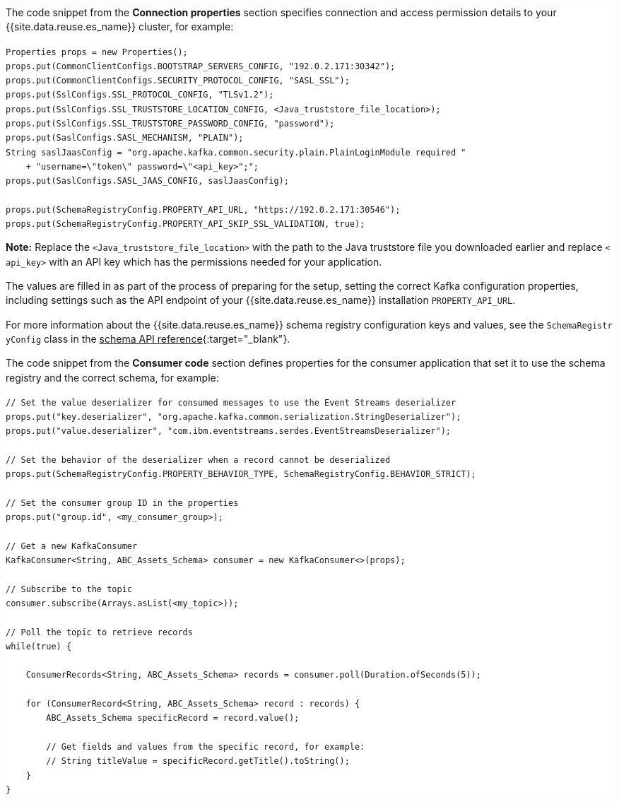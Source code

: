 The code snippet from the **Connection properties** section specifies connection and access permission details to your {{site.data.reuse.es_name}} cluster, for example:

```
Properties props = new Properties();
props.put(CommonClientConfigs.BOOTSTRAP_SERVERS_CONFIG, "192.0.2.171:30342");
props.put(CommonClientConfigs.SECURITY_PROTOCOL_CONFIG, "SASL_SSL");
props.put(SslConfigs.SSL_PROTOCOL_CONFIG, "TLSv1.2");
props.put(SslConfigs.SSL_TRUSTSTORE_LOCATION_CONFIG, <Java_truststore_file_location>);
props.put(SslConfigs.SSL_TRUSTSTORE_PASSWORD_CONFIG, "password");
props.put(SaslConfigs.SASL_MECHANISM, "PLAIN");
String saslJaasConfig = "org.apache.kafka.common.security.plain.PlainLoginModule required "
    + "username=\"token\" password=\"<api_key>";";
props.put(SaslConfigs.SASL_JAAS_CONFIG, saslJaasConfig);

props.put(SchemaRegistryConfig.PROPERTY_API_URL, "https://192.0.2.171:30546");
props.put(SchemaRegistryConfig.PROPERTY_API_SKIP_SSL_VALIDATION, true);
```

**Note:** Replace the `<Java_truststore_file_location>` with the path to the Java truststore file you downloaded earlier and replace `<api_key>` with an API key which has the permissions needed for your application.

The values are filled in as part of the process of preparing for the setup, setting the correct Kafka configuration properties, including settings such as the API endpoint of your {{site.data.reuse.es_name}} installation `PROPERTY_API_URL`.

For more information about the {{site.data.reuse.es_name}} schema registry configuration keys and values, see the `SchemaRegistryConfig` class in the [schema API reference](../../schema-api/){:target="_blank"}.

The code snippet from the **Consumer code** section defines properties for the consumer application that set it to use the schema registry and the correct schema, for example:

```
// Set the value deserializer for consumed messages to use the Event Streams deserializer
props.put("key.deserializer", "org.apache.kafka.common.serialization.StringDeserializer");
props.put("value.deserializer", "com.ibm.eventstreams.serdes.EventStreamsDeserializer");

// Set the behavior of the deserializer when a record cannot be deserialized
props.put(SchemaRegistryConfig.PROPERTY_BEHAVIOR_TYPE, SchemaRegistryConfig.BEHAVIOR_STRICT);

// Set the consumer group ID in the properties
props.put("group.id", <my_consumer_group>);

// Get a new KafkaConsumer
KafkaConsumer<String, ABC_Assets_Schema> consumer = new KafkaConsumer<>(props);

// Subscribe to the topic
consumer.subscribe(Arrays.asList(<my_topic>));

// Poll the topic to retrieve records
while(true) {

    ConsumerRecords<String, ABC_Assets_Schema> records = consumer.poll(Duration.ofSeconds(5));

    for (ConsumerRecord<String, ABC_Assets_Schema> record : records) {
        ABC_Assets_Schema specificRecord = record.value();

        // Get fields and values from the specific record, for example:
        // String titleValue = specificRecord.getTitle().toString();
    }
}
```

